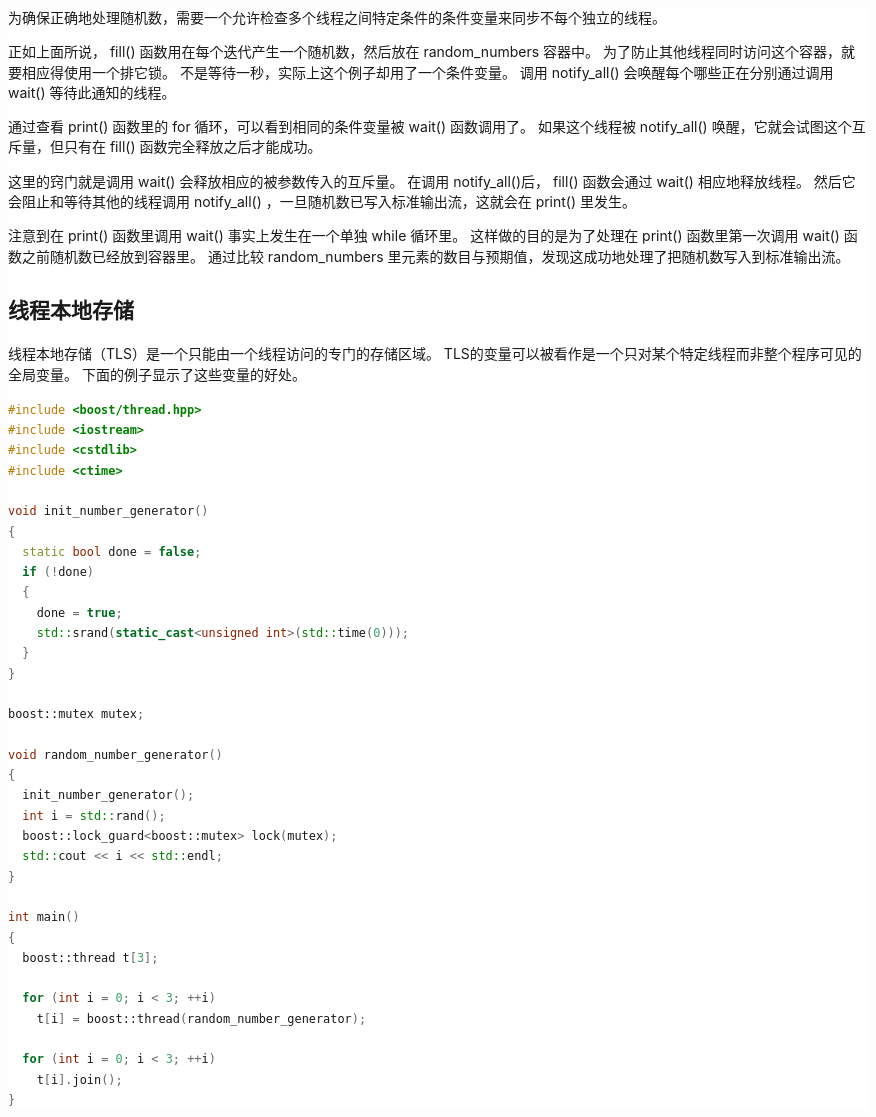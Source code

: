 为确保正确地处理随机数，需要一个允许检查多个线程之间特定条件的条件变量来同步不每个独立的线程。

正如上面所说， fill() 函数用在每个迭代产生一个随机数，然后放在 random_numbers 容器中。 为了防止其他线程同时访问这个容器，就要相应得使用一个排它锁。 不是等待一秒，实际上这个例子却用了一个条件变量。 调用 notify_all() 会唤醒每个哪些正在分别通过调用wait() 等待此通知的线程。

通过查看 print() 函数里的 for 循环，可以看到相同的条件变量被 wait() 函数调用了。 如果这个线程被 notify_all() 唤醒，它就会试图这个互斥量，但只有在 fill() 函数完全释放之后才能成功。

这里的窍门就是调用 wait() 会释放相应的被参数传入的互斥量。 在调用 notify_all()后， fill() 函数会通过 wait() 相应地释放线程。 然后它会阻止和等待其他的线程调用 notify_all() ，一旦随机数已写入标准输出流，这就会在 print() 里发生。

注意到在 print() 函数里调用 wait() 事实上发生在一个单独 while 循环里。 这样做的目的是为了处理在 print() 函数里第一次调用 wait() 函数之前随机数已经放到容器里。 通过比较 random_numbers 里元素的数目与预期值，发现这成功地处理了把随机数写入到标准输出流。

## 线程本地存储
线程本地存储（TLS）是一个只能由一个线程访问的专门的存储区域。 TLS的变量可以被看作是一个只对某个特定线程而非整个程序可见的全局变量。 下面的例子显示了这些变量的好处。
```cpp
#include <boost/thread.hpp> 
#include <iostream> 
#include <cstdlib> 
#include <ctime> 

void init_number_generator() 
{ 
  static bool done = false; 
  if (!done) 
  { 
    done = true; 
    std::srand(static_cast<unsigned int>(std::time(0))); 
  } 
} 

boost::mutex mutex; 

void random_number_generator() 
{ 
  init_number_generator(); 
  int i = std::rand(); 
  boost::lock_guard<boost::mutex> lock(mutex); 
  std::cout << i << std::endl; 
} 

int main() 
{ 
  boost::thread t[3]; 

  for (int i = 0; i < 3; ++i) 
    t[i] = boost::thread(random_number_generator); 

  for (int i = 0; i < 3; ++i) 
    t[i].join(); 
} 
```


  [1]: http://www.boost.org/libs/thread/
  [2]: https://github.com/soygrow/learn_boost_notes/blob/master/%E7%AC%AC%E4%BA%8C%E7%AB%A0%20%E6%99%BA%E8%83%BD%E6%8C%87%E9%92%88.md